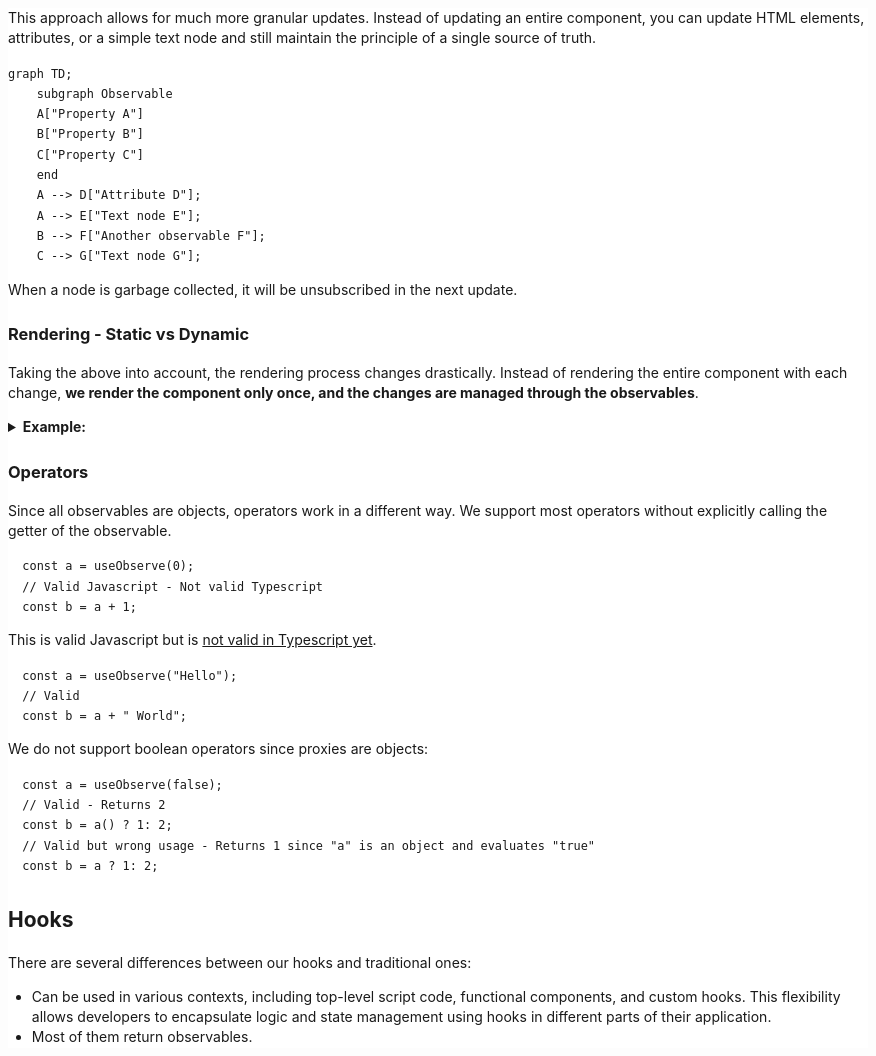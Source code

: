 This approach allows for much more granular updates. Instead of updating an entire component, you can update HTML elements, attributes, or a simple text node and still maintain the principle of a single source of truth.

```mermaid
graph TD;
    subgraph Observable
    A["Property A"]
    B["Property B"]
    C["Property C"]
    end
    A --> D["Attribute D"];
    A --> E["Text node E"];
    B --> F["Another observable F"];
    C --> G["Text node G"];
```
When a node is garbage collected, it will be unsubscribed in the next update.

### Rendering - Static vs Dynamic
Taking the above into account, the rendering process changes drastically. Instead of rendering the entire component with each change, **we render the component only once, and the changes are managed through the observables**.

<details><summary><b>Example:</b></summary></details>

### Operators
Since all observables are objects, operators work in a different way.
We support most operators without explicitly calling the getter of the observable.

```tsx
  const a = useObserve(0);
  // Valid Javascript - Not valid Typescript
  const b = a + 1;
```
This is valid Javascript but is [not valid in Typescript yet](https://github.com/microsoft/TypeScript/issues/43826).

```tsx
  const a = useObserve("Hello");
  // Valid
  const b = a + " World";
```

We do not support boolean operators since proxies are objects:
```tsx
  const a = useObserve(false);
  // Valid - Returns 2
  const b = a() ? 1: 2;
  // Valid but wrong usage - Returns 1 since "a" is an object and evaluates "true"
  const b = a ? 1: 2;
```

## Hooks
There are several differences between our hooks and traditional ones:
- Can be used in various contexts, including top-level script code, functional components, and custom hooks. This flexibility allows developers to encapsulate logic and state management using hooks in different parts of their application.
- Most of them return observables.
